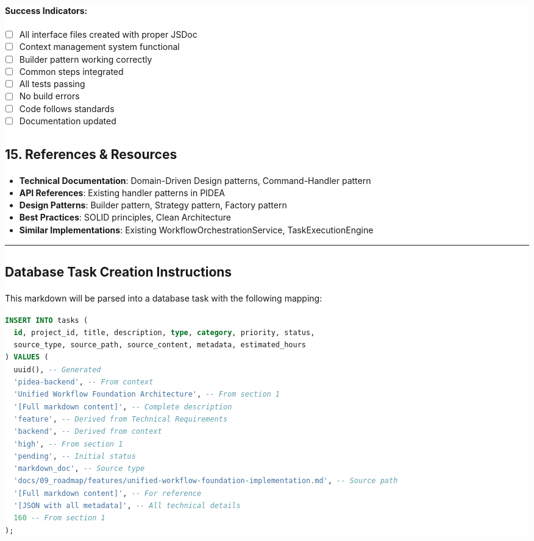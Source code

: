 #### Success Indicators:
- [ ] All interface files created with proper JSDoc
- [ ] Context management system functional
- [ ] Builder pattern working correctly
- [ ] Common steps integrated
- [ ] All tests passing
- [ ] No build errors
- [ ] Code follows standards
- [ ] Documentation updated

## 15. References & Resources
- **Technical Documentation**: Domain-Driven Design patterns, Command-Handler pattern
- **API References**: Existing handler patterns in PIDEA
- **Design Patterns**: Builder pattern, Strategy pattern, Factory pattern
- **Best Practices**: SOLID principles, Clean Architecture
- **Similar Implementations**: Existing WorkflowOrchestrationService, TaskExecutionEngine

---

## Database Task Creation Instructions

This markdown will be parsed into a database task with the following mapping:

```sql
INSERT INTO tasks (
  id, project_id, title, description, type, category, priority, status,
  source_type, source_path, source_content, metadata, estimated_hours
) VALUES (
  uuid(), -- Generated
  'pidea-backend', -- From context
  'Unified Workflow Foundation Architecture', -- From section 1
  '[Full markdown content]', -- Complete description
  'feature', -- Derived from Technical Requirements
  'backend', -- Derived from context
  'high', -- From section 1
  'pending', -- Initial status
  'markdown_doc', -- Source type
  'docs/09_roadmap/features/unified-workflow-foundation-implementation.md', -- Source path
  '[Full markdown content]', -- For reference
  '[JSON with all metadata]', -- All technical details
  160 -- From section 1
);
``` 